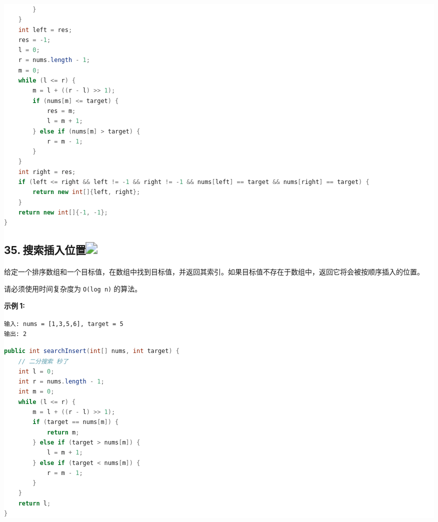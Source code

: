 ```java
        }
    }
    int left = res;
    res = -1;
    l = 0;
    r = nums.length - 1;
    m = 0;
    while (l <= r) {
        m = l + ((r - l) >> 1);
        if (nums[m] <= target) {
            res = m;
            l = m + 1;
        } else if (nums[m] > target) {
            r = m - 1;
        }
    }
    int right = res;
    if (left <= right && left != -1 && right != -1 && nums[left] == target && nums[right] == target) {
        return new int[]{left, right};
    }
    return new int[]{-1, -1};
}
```

## 35. 搜索插入位置<img src="https://img.shields.io/badge/二分-orange" style="zoom:150%;" />

给定一个排序数组和一个目标值，在数组中找到目标值，并返回其索引。如果目标值不存在于数组中，返回它将会被按顺序插入的位置。

请必须使用时间复杂度为 `O(log n)` 的算法。

**示例 1:**

```
输入: nums = [1,3,5,6], target = 5
输出: 2
```

```java
public int searchInsert(int[] nums, int target) {
    // 二分搜索 秒了
    int l = 0;
    int r = nums.length - 1;
    int m = 0;
    while (l <= r) {
        m = l + ((r - l) >> 1);
        if (target == nums[m]) {
            return m;
        } else if (target > nums[m]) {
            l = m + 1;
        } else if (target < nums[m]) {
            r = m - 1;
        }
    }
    return l;
}
```
